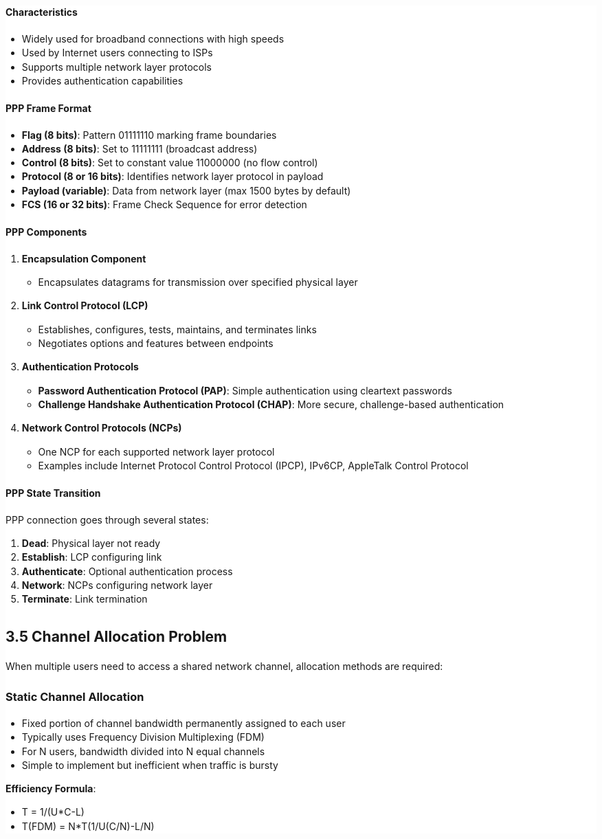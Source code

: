 #### Characteristics
- Widely used for broadband connections with high speeds
- Used by Internet users connecting to ISPs
- Supports multiple network layer protocols
- Provides authentication capabilities

#### PPP Frame Format

- **Flag (8 bits)**: Pattern 01111110 marking frame boundaries
- **Address (8 bits)**: Set to 11111111 (broadcast address)
- **Control (8 bits)**: Set to constant value 11000000 (no flow control)
- **Protocol (8 or 16 bits)**: Identifies network layer protocol in payload
- **Payload (variable)**: Data from network layer (max 1500 bytes by default)
- **FCS (16 or 32 bits)**: Frame Check Sequence for error detection

#### PPP Components

1. **Encapsulation Component**
   - Encapsulates datagrams for transmission over specified physical layer

2. **Link Control Protocol (LCP)**
   - Establishes, configures, tests, maintains, and terminates links
   - Negotiates options and features between endpoints

3. **Authentication Protocols**
   - **Password Authentication Protocol (PAP)**: Simple authentication using cleartext passwords
   - **Challenge Handshake Authentication Protocol (CHAP)**: More secure, challenge-based authentication

4. **Network Control Protocols (NCPs)**
   - One NCP for each supported network layer protocol
   - Examples include Internet Protocol Control Protocol (IPCP), IPv6CP, AppleTalk Control Protocol

#### PPP State Transition

PPP connection goes through several states:
1. **Dead**: Physical layer not ready
2. **Establish**: LCP configuring link
3. **Authenticate**: Optional authentication process
4. **Network**: NCPs configuring network layer
5. **Terminate**: Link termination

## 3.5 Channel Allocation Problem

When multiple users need to access a shared network channel, allocation methods are required:

### Static Channel Allocation

- Fixed portion of channel bandwidth permanently assigned to each user
- Typically uses Frequency Division Multiplexing (FDM)
- For N users, bandwidth divided into N equal channels
- Simple to implement but inefficient when traffic is bursty

**Efficiency Formula**:
- T = 1/(U*C-L)
- T(FDM) = N*T(1/U(C/N)-L/N)
